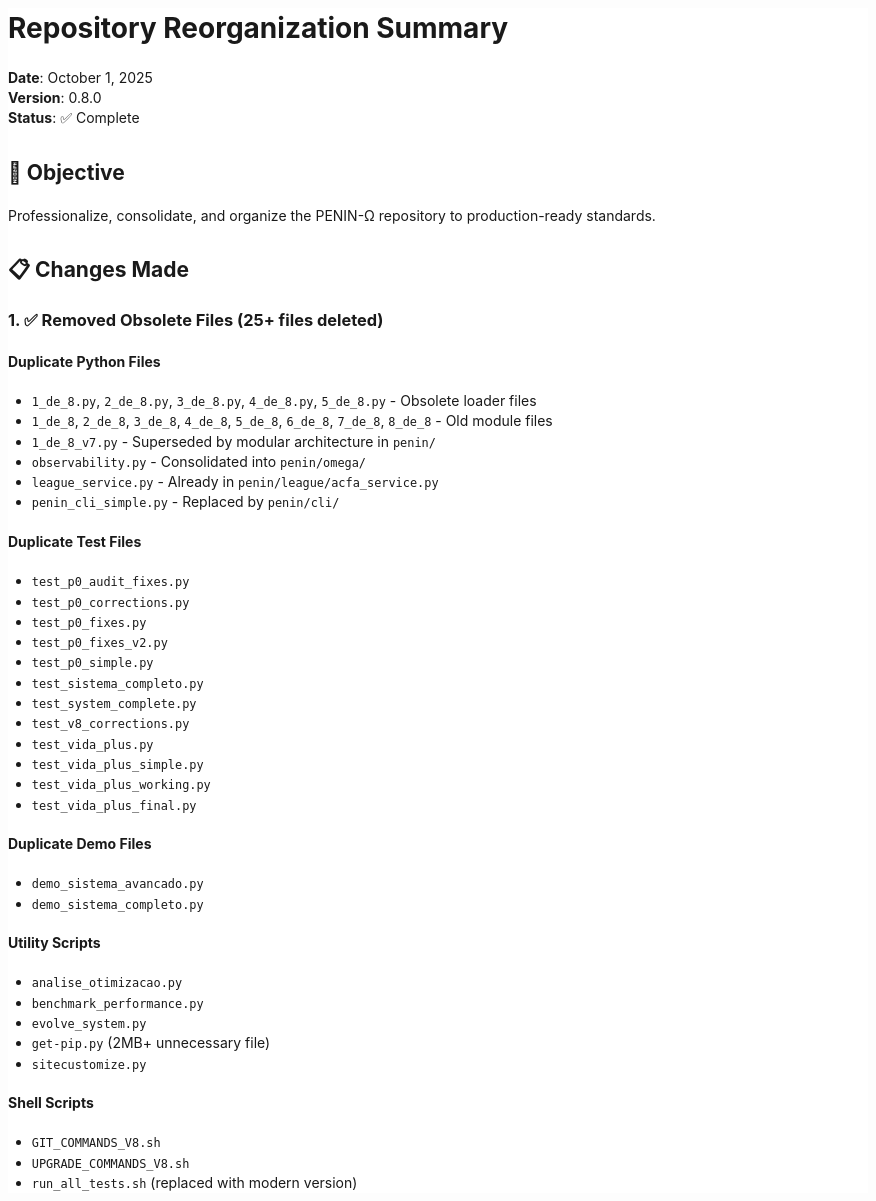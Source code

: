 # Repository Reorganization Summary

**Date**: October 1, 2025  
**Version**: 0.8.0  
**Status**: ✅ Complete

## 🎯 Objective

Professionalize, consolidate, and organize the PENIN-Ω repository to production-ready standards.

## 📋 Changes Made

### 1. ✅ Removed Obsolete Files (25+ files deleted)

#### Duplicate Python Files
- `1_de_8.py`, `2_de_8.py`, `3_de_8.py`, `4_de_8.py`, `5_de_8.py` - Obsolete loader files
- `1_de_8`, `2_de_8`, `3_de_8`, `4_de_8`, `5_de_8`, `6_de_8`, `7_de_8`, `8_de_8` - Old module files
- `1_de_8_v7.py` - Superseded by modular architecture in `penin/`
- `observability.py` - Consolidated into `penin/omega/`
- `league_service.py` - Already in `penin/league/acfa_service.py`
- `penin_cli_simple.py` - Replaced by `penin/cli/`

#### Duplicate Test Files
- `test_p0_audit_fixes.py`
- `test_p0_corrections.py`
- `test_p0_fixes.py`
- `test_p0_fixes_v2.py`
- `test_p0_simple.py`
- `test_sistema_completo.py`
- `test_system_complete.py`
- `test_v8_corrections.py`
- `test_vida_plus.py`
- `test_vida_plus_simple.py`
- `test_vida_plus_working.py`
- `test_vida_plus_final.py`

#### Duplicate Demo Files
- `demo_sistema_avancado.py`
- `demo_sistema_completo.py`

#### Utility Scripts
- `analise_otimizacao.py`
- `benchmark_performance.py`
- `evolve_system.py`
- `get-pip.py` (2MB+ unnecessary file)
- `sitecustomize.py`

#### Shell Scripts
- `GIT_COMMANDS_V8.sh`
- `UPGRADE_COMMANDS_V8.sh`
- `run_all_tests.sh` (replaced with modern version)
